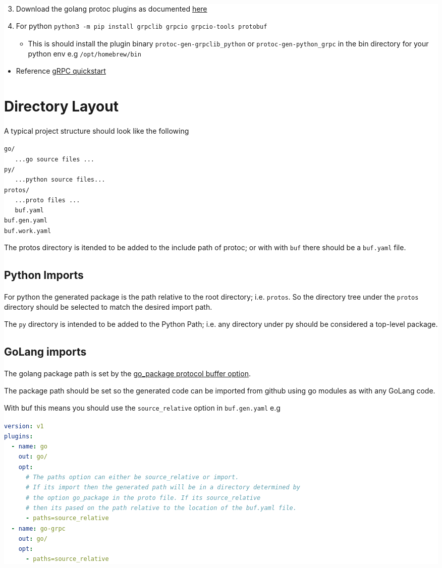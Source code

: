3. Download the golang protoc plugins as documented [here](https://grpc.io/docs/languages/go/quickstart/#prerequisites)
4. For python `python3 -m pip install grpclib grpcio grpcio-tools protobuf`

   * This is should install the plugin binary `protoc-gen-grpclib_python` or `protoc-gen-python_grpc` in the bin directory for your python env
      e.g `/opt/homebrew/bin`

* Reference [gRPC quickstart](https://grpc.io/docs/languages/python/quickstart/)

# Directory Layout

A typical project structure should look like the following

```sh {"id":"01J2KTR9PK98EBB23S5311VJ9X"}
go/
   ...go source files ...
py/
   ...python source files...
protos/
   ...proto files ...
   buf.yaml
buf.gen.yaml
buf.work.yaml
```

The protos directory is itended to be added to the include path of protoc; or with with `buf` there
should be a `buf.yaml` file.

## Python Imports

For python the generated package is the path relative to the root directory; i.e. `protos`. So the directory tree under the `protos` directory should be selected to match the desired import path.

The `py` directory is intended to be added to the Python Path; i.e. any directory under py should
be considered a top-level package.

## GoLang imports

The golang package path is set by the [go_package protocol buffer option](https://developers.google.com/protocol-buffers/docs/reference/go-generated#package).

The package path should be set so the generated code can be imported from github using go modules as with any GoLang code.

With buf this means you should use the `source_relative` option in `buf.gen.yaml` e.g

```yaml {"id":"01J2KTR9PK98EBB23S54ZW3FVW"}
version: v1
plugins:  
  - name: go
    out: go/
    opt:
      # The paths option can either be source_relative or import.
      # If its import then the generated path will be in a directory determined by
      # the option go_package in the proto file. If its source_relative
      # then its pased on the path relative to the location of the buf.yaml file.
      - paths=source_relative
  - name: go-grpc
    out: go/
    opt:
      - paths=source_relative
```
